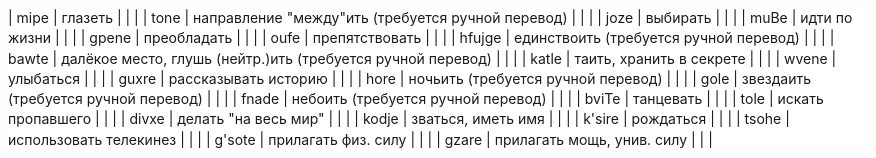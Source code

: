 | mipe       | глазеть                                                          |                                                                                 |                                                                                                  |
| tone       | направление "между"ить (требуется ручной перевод)                |                                                                                 |                                                                                                  |
| joze       | выбирать                                                         |                                                                                 |                                                                                                  |
| muBe       | идти по жизни                                                    |                                                                                 |                                                                                                  |
| gpene      | преобладать                                                      |                                                                                 |                                                                                                  |
| oufe       | препятствовать                                                   |                                                                                 |                                                                                                  |
| hfujge     | единствоить (требуется ручной перевод)                           |                                                                                 |                                                                                                  |
| bawte      | далёкое место, глушь (нейтр.)ить (требуется ручной перевод)      |                                                                                 |                                                                                                  |
| katle      | таить, хранить в секрете                                         |                                                                                 |                                                                                                  |
| wvene      | улыбаться                                                        |                                                                                 |                                                                                                  |
| guxre      | рассказывать историю                                             |                                                                                 |                                                                                                  |
| hore       | ночьить (требуется ручной перевод)                               |                                                                                 |                                                                                                  |
| gole       | звездаить (требуется ручной перевод)                             |                                                                                 |                                                                                                  |
| fnade      | небоить (требуется ручной перевод)                               |                                                                                 |                                                                                                  |
| bviTe      | танцевать                                                        |                                                                                 |                                                                                                  |
| tole       | искать пропавшего                                                |                                                                                 |                                                                                                  |
| divxe      | делать "на весь мир"                                             |                                                                                 |                                                                                                  |
| kodje      | зваться, иметь имя                                               |                                                                                 |                                                                                                  |
| k'sire     | рождаться                                                        |                                                                                 |                                                                                                  |
| tsohe      | использовать телекинез                                           |                                                                                 |                                                                                                  |
| g'sote     | прилагать физ. силу                                              |                                                                                 |                                                                                                  |
| gzare      | прилагать мощь, унив. силу                                       |                                                                                 |                                                                                                  |